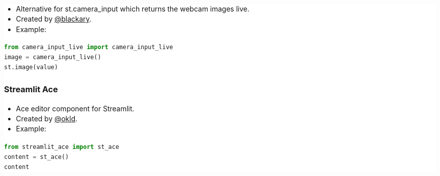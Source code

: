 * Alternative for st.camera_input which returns the webcam images live.
* Created by [@blackary](https://github.com/blackary).
* Example: 
```python
from camera_input_live import camera_input_live
image = camera_input_live()
st.image(value)
```

### Streamlit Ace

* Ace editor component for Streamlit.
* Created by [@okld](https://github.com/okld).
* Example: 
```python
from streamlit_ace import st_ace
content = st_ace()
content
```